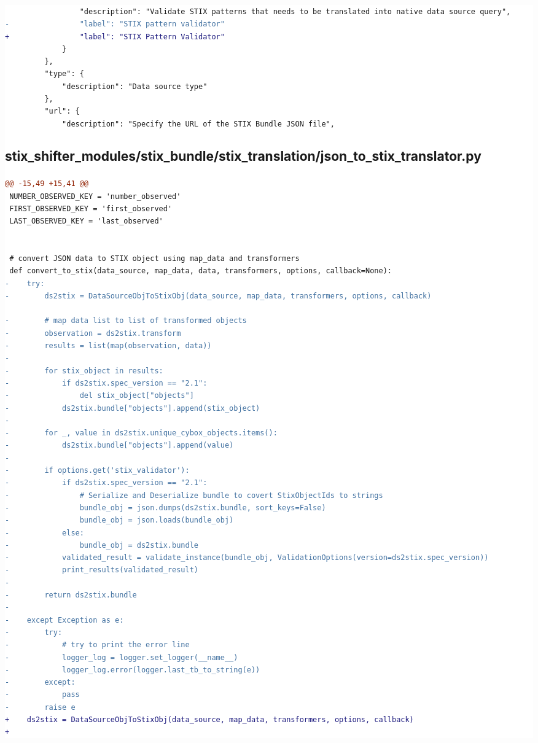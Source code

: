 ```diff
                 "description": "Validate STIX patterns that needs to be translated into native data source query",
-                "label": "STIX pattern validator"
+                "label": "STIX Pattern Validator"
             }
         },
         "type": {
             "description": "Data source type"
         },
         "url": {
             "description": "Specify the URL of the STIX Bundle JSON file",
```

## stix_shifter_modules/stix_bundle/stix_translation/json_to_stix_translator.py

```diff
@@ -15,49 +15,41 @@
 NUMBER_OBSERVED_KEY = 'number_observed'
 FIRST_OBSERVED_KEY = 'first_observed'
 LAST_OBSERVED_KEY = 'last_observed'
 
 
 # convert JSON data to STIX object using map_data and transformers
 def convert_to_stix(data_source, map_data, data, transformers, options, callback=None):
-    try:
-        ds2stix = DataSourceObjToStixObj(data_source, map_data, transformers, options, callback)
 
-        # map data list to list of transformed objects
-        observation = ds2stix.transform
-        results = list(map(observation, data))
-
-        for stix_object in results:
-            if ds2stix.spec_version == "2.1":
-                del stix_object["objects"]
-            ds2stix.bundle["objects"].append(stix_object)
-
-        for _, value in ds2stix.unique_cybox_objects.items():
-            ds2stix.bundle["objects"].append(value)
-
-        if options.get('stix_validator'):
-            if ds2stix.spec_version == "2.1":
-                # Serialize and Deserialize bundle to covert StixObjectIds to strings
-                bundle_obj = json.dumps(ds2stix.bundle, sort_keys=False)
-                bundle_obj = json.loads(bundle_obj)
-            else:
-                bundle_obj = ds2stix.bundle
-            validated_result = validate_instance(bundle_obj, ValidationOptions(version=ds2stix.spec_version))
-            print_results(validated_result)
-
-        return ds2stix.bundle
-
-    except Exception as e:
-        try:
-            # try to print the error line
-            logger_log = logger.set_logger(__name__)
-            logger_log.error(logger.last_tb_to_string(e))
-        except:
-            pass
-        raise e
+    ds2stix = DataSourceObjToStixObj(data_source, map_data, transformers, options, callback)
+
```